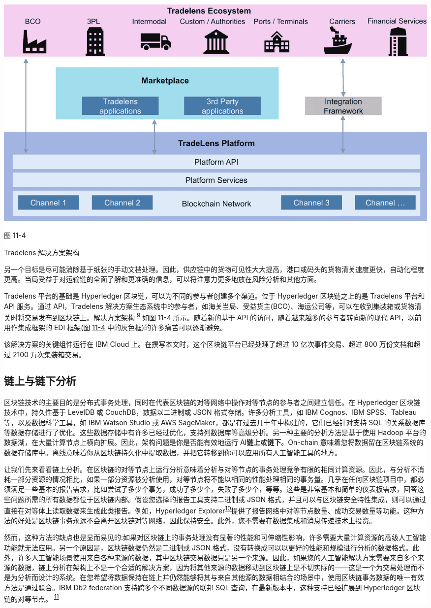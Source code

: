 ![img/496828_1_En_11_Fig4_HTML.png](img/496828_1_En_11_Fig4_HTML.png)

图 11-4

Tradelens 解决方案架构

另一个目标是尽可能消除基于纸张的手动文档处理。因此，供应链中的货物可见性大大提高，港口或码头的货物清关速度更快，自动化程度更高。当局受益于对运输链的全面了解和更准确的信息，可以将注意力更多地放在风险分析和其他方面。

Tradelens 平台的基础是 Hyperledger 区块链，可以为不同的参与者创建多个渠道。位于 Hyperledger 区块链之上的是 Tradelens 平台和 API 服务。通过 API，Tradelens 解决方案生态系统中的参与者，如海关当局、受益货主(BCO)、海运公司等，可以在收到集装箱或货物清关时将交易发布到区块链上。解决方案架构 <sup>[9](#Fn9)</sup> 如图 [11-4](#Fig4) 所示。随着新的基于 API 的访问，随着越来越多的参与者转向新的现代 API，以前用作集成框架的 EDI 框架(图 [11-4](#Fig4) 中的灰色框)的许多痛苦可以逐渐避免。

该解决方案的关键组件运行在 IBM Cloud 上。在撰写本文时，这个区块链平台已经处理了超过 10 亿次事件交易、超过 800 万份文档和超过 2100 万次集装箱交易。

## 链上与链下分析

区块链技术的主要目的是分布式事务处理，同时在代表区块链的对等网络中操作对等节点的参与者之间建立信任。在 Hyperledger 区块链技术中，持久性基于 LevelDB 或 CouchDB，数据以二进制或 JSON 格式存储。许多分析工具，如 IBM Cognos、IBM SPSS、Tableau 等，以及数据科学工具，如 IBM Watson Studio 或 AWS SageMaker，都是在过去几十年中构建的，它们已经针对支持 SQL 的关系数据库等数据存储进行了优化。这些数据存储中有许多已经过优化，支持列数据库等高级分析。另一种主要的分析方法是基于使用 Hadoop 平台的数据湖，在大量计算节点上横向扩展。因此，架构问题是你是否能有效地运行 AI**链上**或**链下**。On-chain 意味着您将数据留在区块链系统的数据存储库中。离线意味着你从区块链持久化中提取数据，并把它转移到你可以应用所有人工智能工具的地方。

让我们先来看看链上分析。在区块链的对等节点上运行分析意味着分析与对等节点的事务处理竞争有限的相同计算资源。因此，与分析不消耗一部分资源的情况相比，如果一部分资源被分析使用，对等节点将不能以相同的性能处理相同的事务量。几乎在任何区块链项目中，都必须满足一些基本的报告需求，比如尝试了多少个事务，成功了多少个，失败了多少个，等等。这些是非常基本和简单的仪表板需求，回答这些问题所需的所有数据都位于区块链内部。假设您选择的报告工具支持二进制或 JSON 格式，并且可以与区块链安全特性集成，则可以通过直接在对等体上读取数据来生成此类报告。例如，Hyperledger Explorer<sup>[10](#Fn10)</sup>提供了报告网络中对等节点数量、成功交易数量等功能。这种方法的好处是区块链事务永远不会离开区块链对等网络，因此保持安全。此外，您不需要在数据集成和消息传递技术上投资。

然而，这种方法的缺点也是显而易见的:如果对区块链上的事务处理没有显著的性能和可伸缩性影响，许多需要大量计算资源的高级人工智能功能就无法应用。另一个原因是，区块链数据仍然是二进制或 JSON 格式，没有转换成可以以更好的性能和规模进行分析的数据格式。此外，许多人工智能场景使用来自各种来源的数据，其中区块链交易数据只是另一个来源。因此，如果您的人工智能解决方案需要来自多个来源的数据，链上分析在架构上不是一个合适的解决方案，因为将其他来源的数据移动到区块链上是不切实际的——这是一个为交易处理而不是为分析而设计的系统。在您希望将数据保持在链上并仍然能够将其与来自其他源的数据相结合的场景中，使用区块链事务数据的唯一有效方法是通过联合。IBM Db2 federation 支持跨多个不同数据源的联邦 SQL 查询，在最新版本中，这种支持已经扩展到 Hyperledger 区块链的对等节点。 <sup>[11](#Fn11)</sup>
